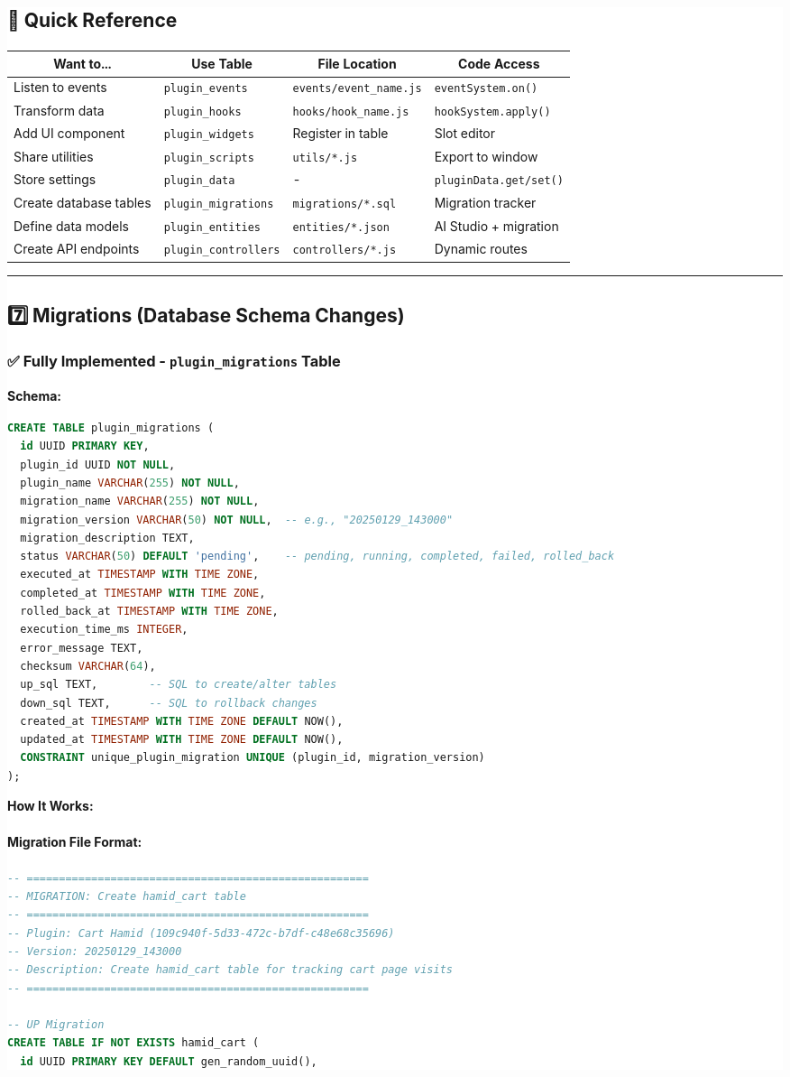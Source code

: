## 🎯 Quick Reference

| Want to... | Use Table | File Location | Code Access |
|------------|-----------|---------------|-------------|
| Listen to events | `plugin_events` | `events/event_name.js` | `eventSystem.on()` |
| Transform data | `plugin_hooks` | `hooks/hook_name.js` | `hookSystem.apply()` |
| Add UI component | `plugin_widgets` | Register in table | Slot editor |
| Share utilities | `plugin_scripts` | `utils/*.js` | Export to window |
| Store settings | `plugin_data` | - | `pluginData.get/set()` |
| Create database tables | `plugin_migrations` | `migrations/*.sql` | Migration tracker |
| Define data models | `plugin_entities` | `entities/*.json` | AI Studio + migration |
| Create API endpoints | `plugin_controllers` | `controllers/*.js` | Dynamic routes |

---

## 7️⃣ Migrations (Database Schema Changes)

### ✅ Fully Implemented - `plugin_migrations` Table

**Schema:**
```sql
CREATE TABLE plugin_migrations (
  id UUID PRIMARY KEY,
  plugin_id UUID NOT NULL,
  plugin_name VARCHAR(255) NOT NULL,
  migration_name VARCHAR(255) NOT NULL,
  migration_version VARCHAR(50) NOT NULL,  -- e.g., "20250129_143000"
  migration_description TEXT,
  status VARCHAR(50) DEFAULT 'pending',    -- pending, running, completed, failed, rolled_back
  executed_at TIMESTAMP WITH TIME ZONE,
  completed_at TIMESTAMP WITH TIME ZONE,
  rolled_back_at TIMESTAMP WITH TIME ZONE,
  execution_time_ms INTEGER,
  error_message TEXT,
  checksum VARCHAR(64),
  up_sql TEXT,        -- SQL to create/alter tables
  down_sql TEXT,      -- SQL to rollback changes
  created_at TIMESTAMP WITH TIME ZONE DEFAULT NOW(),
  updated_at TIMESTAMP WITH TIME ZONE DEFAULT NOW(),
  CONSTRAINT unique_plugin_migration UNIQUE (plugin_id, migration_version)
);
```

**How It Works:**

#### **Migration File Format:**
```sql
-- =====================================================
-- MIGRATION: Create hamid_cart table
-- =====================================================
-- Plugin: Cart Hamid (109c940f-5d33-472c-b7df-c48e68c35696)
-- Version: 20250129_143000
-- Description: Create hamid_cart table for tracking cart page visits
-- =====================================================

-- UP Migration
CREATE TABLE IF NOT EXISTS hamid_cart (
  id UUID PRIMARY KEY DEFAULT gen_random_uuid(),
```
